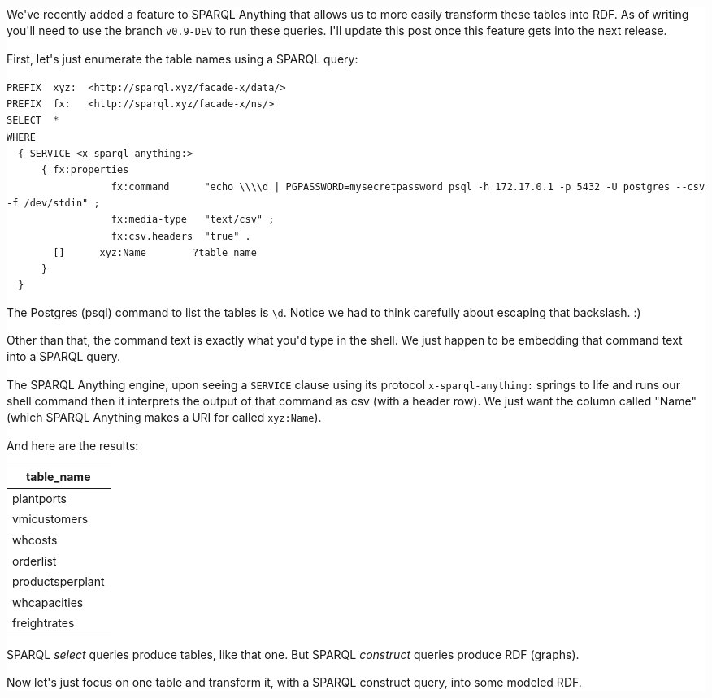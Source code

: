 We've recently added a feature to SPARQL Anything that allows us to more easily transform these tables into RDF.
As of writing you'll need to use the branch `v0.9-DEV` to run these queries.
I'll update this post once this feature gets into the next release.

First, let's just enumerate the table names using a SPARQL query:

```sparql
PREFIX  xyz:  <http://sparql.xyz/facade-x/data/>
PREFIX  fx:   <http://sparql.xyz/facade-x/ns/>
SELECT  *
WHERE
  { SERVICE <x-sparql-anything:>
      { fx:properties
                  fx:command      "echo \\\\d | PGPASSWORD=mysecretpassword psql -h 172.17.0.1 -p 5432 -U postgres --csv -f /dev/stdin" ;
                  fx:media-type   "text/csv" ;
                  fx:csv.headers  "true" .
        []      xyz:Name        ?table_name
      }
  }
```

The Postgres (psql) command to list the tables is `\d`.
Notice we had to think carefully about escaping that backslash. :)

Other than that, the command text is exactly what you'd type in the shell.
We just happen to be embedding that command text into a SPARQL query.

The SPARQL Anything engine, upon seeing a `SERVICE` clause using its protocol `x-sparql-anything:` springs to life and runs our shell command then it interprets the output of that command as csv (with a header row).
We just want the column called "Name" (which SPARQL Anything makes a URI for called `xyz:Name`).

And here are the results:

|table\_name       |
|------------------|
|plantports        |
|vmicustomers      |
|whcosts           |
|orderlist         |
|productsperplant  |
|whcapacities      |
|freightrates      |

SPARQL _select_ queries produce tables, like that one.
But SPARQL _construct_ queries produce RDF (graphs).

Now let's just focus on one table and transform it, with a SPARQL construct query, into some modeled RDF.
